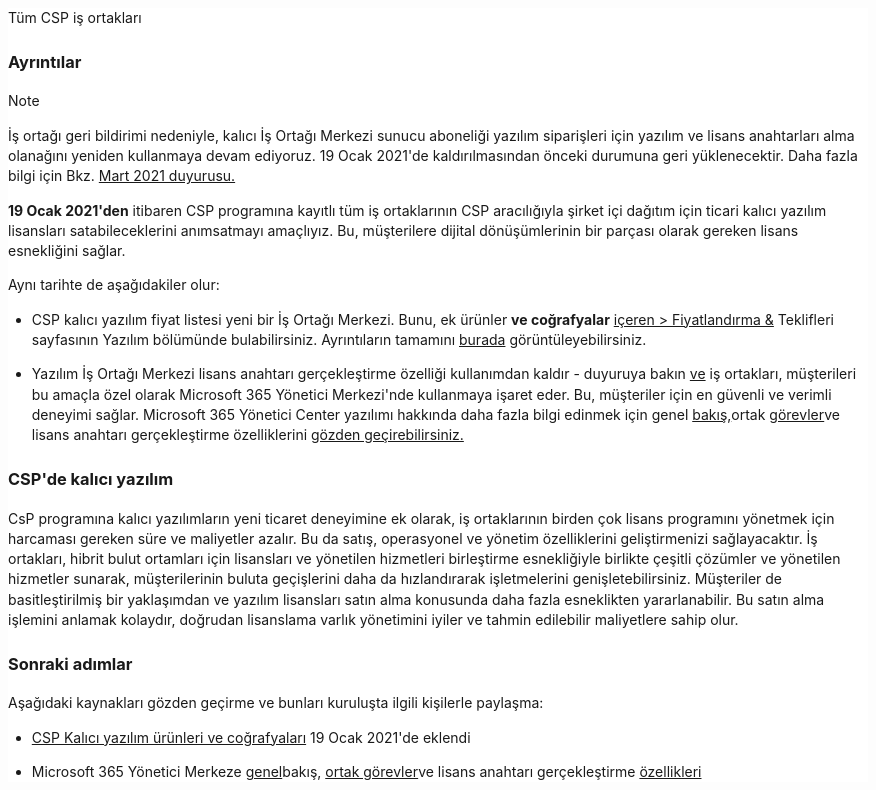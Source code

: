 Tüm CSP iş ortakları

### <a name="details"></a>Ayrıntılar

>[!NOTE]
>İş ortağı geri bildirimi nedeniyle, kalıcı İş Ortağı Merkezi sunucu aboneliği yazılım siparişleri için yazılım ve lisans anahtarları alma olanağını yeniden kullanmaya devam ediyoruz. 19 Ocak 2021'de kaldırılmasından önceki durumuna geri yüklenecektir. Daha fazla bilgi için Bkz. [Mart 2021 duyurusu.](./2021-march.md#4)

**19 Ocak 2021'den** itibaren CSP programına kayıtlı tüm iş ortaklarının CSP aracılığıyla şirket içi dağıtım için ticari kalıcı yazılım lisansları satabileceklerini anımsatmayı amaçlıyız. Bu, müşterilere dijital dönüşümlerinin bir parçası olarak gereken lisans esnekliğini sağlar.

Aynı tarihte de aşağıdakiler olur:

- CSP kalıcı yazılım fiyat listesi yeni bir İş Ortağı Merkezi. Bunu, ek ürünler **ve coğrafyalar** [içeren > Fiyatlandırma &](https://partnercenter.microsoft.com/pcv/sales) Teklifleri sayfasının Yazılım bölümünde bulabilirsiniz. Ayrıntıların tamamını [burada](https://partner.microsoft.com/resources/detail/software-in-csp-new-products-geos-pdf) görüntüleyebilirsiniz.

- Yazılım İş Ortağı Merkezi lisans anahtarı gerçekleştirme özelliği kullanımdan kaldır - duyuruya bakın [ve](./2020-september.md#17) iş ortakları, müşterileri bu amaçla özel olarak Microsoft 365 Yönetici Merkezi'nde kullanmaya işaret eder. Bu, müşteriler için en güvenli ve verimli deneyimi sağlar. Microsoft 365 Yönetici Center yazılımı hakkında daha fazla bilgi edinmek için genel [bakış,](https://support.microsoft.com/office/admin-center-overview-fa715fa8-6eda-456d-b177-d1c156edd1b3)ortak [görevler](/microsoft-365/admin/admin-overview/about-the-admin-center?preserve-view=true&view=o365-worldwide)ve lisans anahtarı gerçekleştirme özelliklerini [gözden geçirebilirsiniz.](https://partner.microsoft.com/resources/detail/microsoft-365-admin-center-software-key-download-pdf)

### <a name="perpetual-software-in-csp"></a>CSP'de kalıcı yazılım

CsP programına kalıcı yazılımların yeni ticaret deneyimine ek olarak, iş ortaklarının birden çok lisans programını yönetmek için harcaması gereken süre ve maliyetler azalır. Bu da satış, operasyonel ve yönetim özelliklerini geliştirmenizi sağlayacaktır. İş ortakları, hibrit bulut ortamları için lisansları ve yönetilen hizmetleri birleştirme esnekliğiyle birlikte çeşitli çözümler ve yönetilen hizmetler sunarak, müşterilerinin buluta geçişlerini daha da hızlandırarak işletmelerini genişletebilirsiniz. Müşteriler de basitleştirilmiş bir yaklaşımdan ve yazılım lisansları satın alma konusunda daha fazla esneklikten yararlanabilir. Bu satın alma işlemini anlamak kolaydır, doğrudan lisanslama varlık yönetimini iyiler ve tahmin edilebilir maliyetlere sahip olur.

### <a name="next-steps"></a>Sonraki adımlar

Aşağıdaki kaynakları gözden geçirme ve bunları kuruluşta ilgili kişilerle paylaşma:

- [CSP Kalıcı yazılım ürünleri ve coğrafyaları](https://partner.microsoft.com/resources/detail/software-in-csp-new-products-geos-pdf) 19 Ocak 2021'de eklendi

- Microsoft 365 Yönetici Merkeze [genel](https://support.microsoft.com/office/admin-center-overview-fa715fa8-6eda-456d-b177-d1c156edd1b3)bakış, [ortak görevler](/microsoft-365/admin/admin-overview/about-the-admin-center?preserve-view=true&view=o365-worldwide)ve lisans anahtarı gerçekleştirme [özellikleri](https://partner.microsoft.com/resources/detail/microsoft-365-admin-center-software-key-download-pdf)
